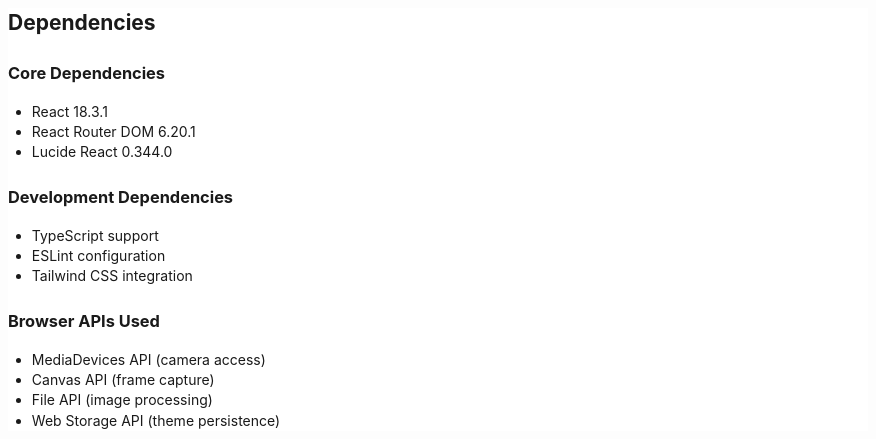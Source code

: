 ## Dependencies

### Core Dependencies
- React 18.3.1
- React Router DOM 6.20.1
- Lucide React 0.344.0

### Development Dependencies
- TypeScript support
- ESLint configuration
- Tailwind CSS integration

### Browser APIs Used
- MediaDevices API (camera access)
- Canvas API (frame capture)
- File API (image processing)
- Web Storage API (theme persistence)